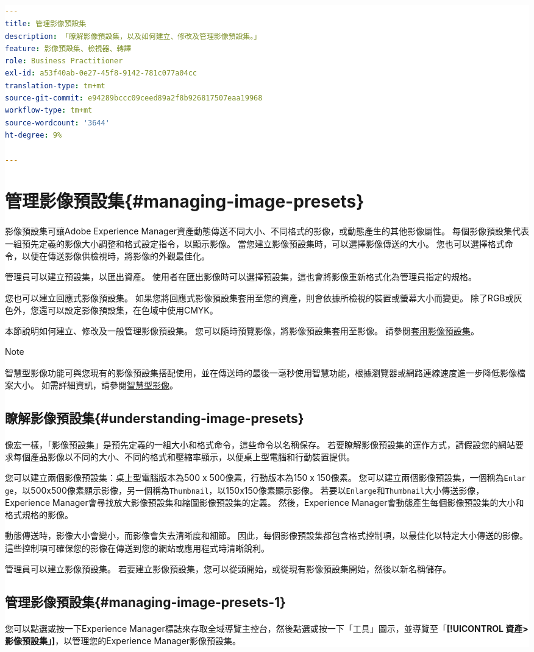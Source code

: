 ```yaml
---
title: 管理影像預設集
description: 「瞭解影像預設集，以及如何建立、修改及管理影像預設集。」
feature: 影像預設集、檢視器、轉譯
role: Business Practitioner
exl-id: a53f40ab-0e27-45f8-9142-781c077a04cc
translation-type: tm+mt
source-git-commit: e94289bccc09ceed89a2f8b926817507eaa19968
workflow-type: tm+mt
source-wordcount: '3644'
ht-degree: 9%

---
```


# 管理影像預設集{#managing-image-presets}

影像預設集可讓Adobe Experience Manager資產動態傳送不同大小、不同格式的影像，或動態產生的其他影像屬性。 每個影像預設集代表一組預先定義的影像大小調整和格式設定指令，以顯示影像。 當您建立影像預設集時，可以選擇影像傳送的大小。 您也可以選擇格式命令，以便在傳送影像供檢視時，將影像的外觀最佳化。

管理員可以建立預設集，以匯出資產。 使用者在匯出影像時可以選擇預設集，這也會將影像重新格式化為管理員指定的規格。

您也可以建立回應式影像預設集。 如果您將回應式影像預設集套用至您的資產，則會依據所檢視的裝置或螢幕大小而變更。 除了RGB或灰色外，您還可以設定影像預設集，在色域中使用CMYK。

本節說明如何建立、修改及一般管理影像預設集。 您可以隨時預覽影像，將影像預設集套用至影像。 請參閱[套用影像預設集](/help/assets/dynamic-media/image-presets.md)。

>[!NOTE]
>
>智慧型影像功能可與您現有的影像預設集搭配使用，並在傳送時的最後一毫秒使用智慧功能，根據瀏覽器或網路連線速度進一步降低影像檔案大小。 如需詳細資訊，請參閱[智慧型影像](/help/assets/dynamic-media/imaging-faq.md)。

## 瞭解影像預設集{#understanding-image-presets}

像宏一樣，「影像預設集」是預先定義的一組大小和格式命令，這些命令以名稱保存。 若要瞭解影像預設集的運作方式，請假設您的網站要求每個產品影像以不同的大小、不同的格式和壓縮率顯示，以便桌上型電腦和行動裝置提供。

您可以建立兩個影像預設集：桌上型電腦版本為500 x 500像素，行動版本為150 x 150像素。 您可以建立兩個影像預設集，一個稱為`Enlarge`，以500x500像素顯示影像，另一個稱為`Thumbnail`，以150x150像素顯示影像。 若要以`Enlarge`和`Thumbnail`大小傳送影像，Experience Manager會尋找放大影像預設集和縮圖影像預設集的定義。 然後，Experience Manager會動態產生每個影像預設集的大小和格式規格的影像。

動態傳送時，影像大小會變小，而影像會失去清晰度和細節。 因此，每個影像預設集都包含格式控制項，以最佳化以特定大小傳送的影像。 這些控制項可確保您的影像在傳送到您的網站或應用程式時清晰銳利。

管理員可以建立影像預設集。 若要建立影像預設集，您可以從頭開始，或從現有影像預設集開始，然後以新名稱儲存。

## 管理影像預設集{#managing-image-presets-1}

您可以點選或按一下Experience Manager標誌來存取全域導覽主控台，然後點選或按一下「工具」圖示，並導覽至「**[!UICONTROL 資產>影像預設集」]**，以管理您的Experience Manager影像預設集。
